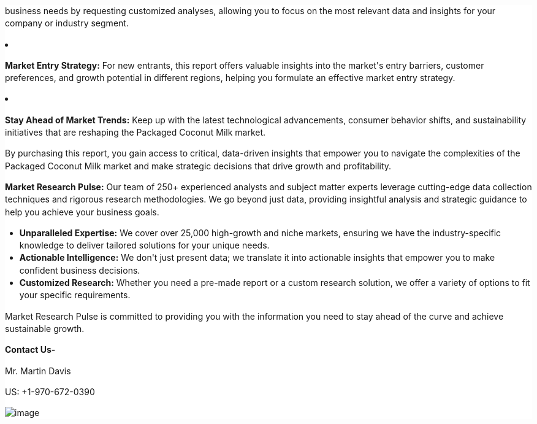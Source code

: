business needs by requesting customized analyses, allowing you to focus on the most relevant data and insights for your company or industry segment.</p></li><li><p><strong>Market Entry Strategy:</strong> For new entrants, this report offers valuable insights into the market's entry barriers, customer preferences, and growth potential in different regions, helping you formulate an effective market entry strategy.</p></li><li><p><strong>Stay Ahead of Market Trends:</strong> Keep up with the latest technological advancements, consumer behavior shifts, and sustainability initiatives that are reshaping the Packaged Coconut Milk market.</p></li></ol><p>By purchasing this report, you gain access to critical, data-driven insights that empower you to navigate the complexities of the Packaged Coconut Milk market and make strategic decisions that drive growth and profitability.</p><p><strong>Market Research Pulse:</strong>&nbsp;Our team of 250+ experienced analysts and subject matter experts leverage cutting-edge data collection techniques and rigorous research methodologies. We go beyond just data, providing insightful analysis and strategic guidance to help you achieve your business goals.</p><ul><li><strong>Unparalleled Expertise:</strong>&nbsp;We cover over 25,000 high-growth and niche markets, ensuring we have the industry-specific knowledge to deliver tailored solutions for your unique needs.</li><li><strong>Actionable Intelligence:</strong>&nbsp;We don't just present data; we translate it into actionable insights that empower you to make confident business decisions.</li><li><strong>Customized Research:</strong>&nbsp;Whether you need a pre-made report or a custom research solution, we offer a variety of options to fit your specific requirements.</li></ul><p>Market Research Pulse is committed to providing you with the information you need to stay ahead of the curve and achieve sustainable growth.</p><p><strong>Contact Us-</strong></p><p>Mr. Martin Davis</p><p>US: +1-970-672-0390</p>
![image](https://github.com/user-attachments/assets/510102be-17db-4da3-a7ad-3a4513cf611e)
